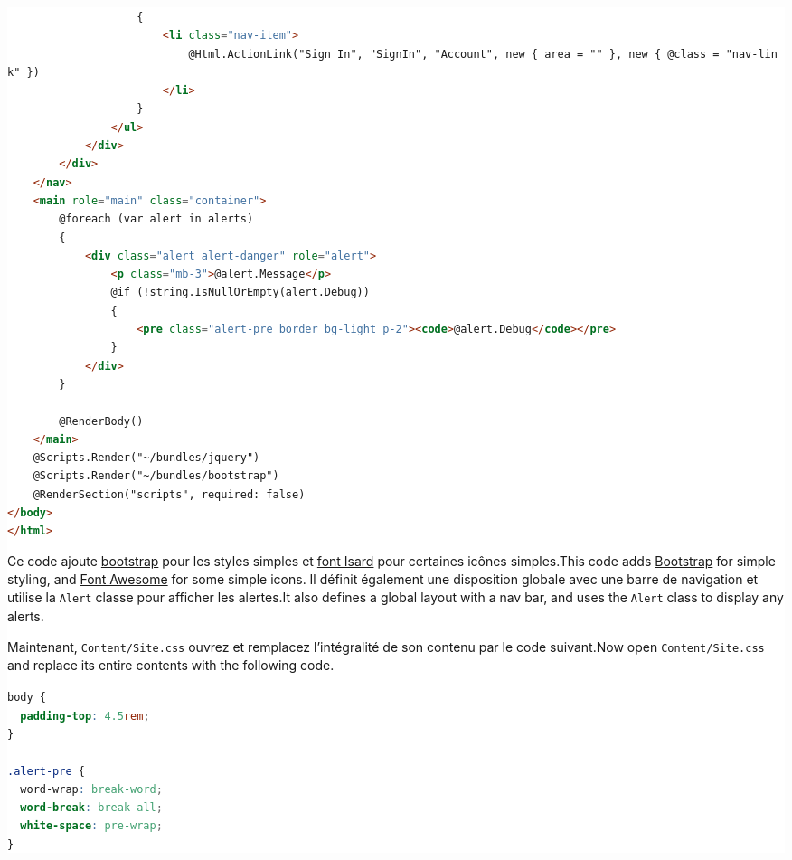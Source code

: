 ```html
                    {
                        <li class="nav-item">
                            @Html.ActionLink("Sign In", "SignIn", "Account", new { area = "" }, new { @class = "nav-link" })
                        </li>
                    }
                </ul>
            </div>
        </div>
    </nav>
    <main role="main" class="container">
        @foreach (var alert in alerts)
        {
            <div class="alert alert-danger" role="alert">
                <p class="mb-3">@alert.Message</p>
                @if (!string.IsNullOrEmpty(alert.Debug))
                {
                    <pre class="alert-pre border bg-light p-2"><code>@alert.Debug</code></pre>
                }
            </div>
        }

        @RenderBody()
    </main>
    @Scripts.Render("~/bundles/jquery")
    @Scripts.Render("~/bundles/bootstrap")
    @RenderSection("scripts", required: false)
</body>
</html>
```

<span data-ttu-id="5c89f-133">Ce code ajoute [bootstrap](https://getbootstrap.com/) pour les styles simples et [font Isard](https://fontawesome.com/) pour certaines icônes simples.</span><span class="sxs-lookup"><span data-stu-id="5c89f-133">This code adds [Bootstrap](https://getbootstrap.com/) for simple styling, and [Font Awesome](https://fontawesome.com/) for some simple icons.</span></span> <span data-ttu-id="5c89f-134">Il définit également une disposition globale avec une barre de navigation et utilise la `Alert` classe pour afficher les alertes.</span><span class="sxs-lookup"><span data-stu-id="5c89f-134">It also defines a global layout with a nav bar, and uses the `Alert` class to display any alerts.</span></span>

<span data-ttu-id="5c89f-135">Maintenant, `Content/Site.css` ouvrez et remplacez l’intégralité de son contenu par le code suivant.</span><span class="sxs-lookup"><span data-stu-id="5c89f-135">Now open `Content/Site.css` and replace its entire contents with the following code.</span></span>

```css
body {
  padding-top: 4.5rem;
}

.alert-pre {
  word-wrap: break-word;
  word-break: break-all;
  white-space: pre-wrap;
}
```
